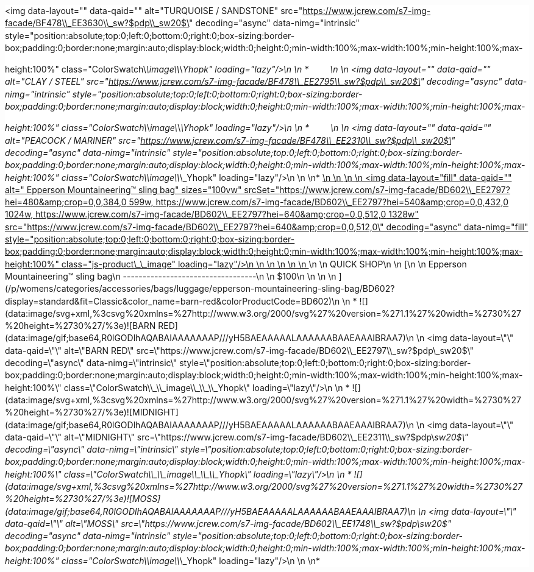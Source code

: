 <img data-layout=\"\" data-qaid=\"\" alt=\"TURQUOISE / SANDSTONE\" src=\"https://www.jcrew.com/s7-img-facade/BF478\\_EE3630\\_sw?$pdp\\_sw20$\" decoding=\"async\" data-nimg=\"intrinsic\" style=\"position:absolute;top:0;left:0;bottom:0;right:0;box-sizing:border-box;padding:0;border:none;margin:auto;display:block;width:0;height:0;min-width:100%;max-width:100%;min-height:100%;max-height:100%\" class=\"ColorSwatch\\_\\_image\\_\\_\\_Yhopk\" loading=\"lazy\"/>\n        \n    *   ![](data:image/svg+xml,%3csvg%20xmlns=%27http://www.w3.org/2000/svg%27%20version=%271.1%27%20width=%2730%27%20height=%2730%27/%3e)![CLAY / STEEL](data:image/gif;base64,R0lGODlhAQABAIAAAAAAAP///yH5BAEAAAAALAAAAAABAAEAAAIBRAA7)\n        \n        <img data-layout=\"\" data-qaid=\"\" alt=\"CLAY / STEEL\" src=\"https://www.jcrew.com/s7-img-facade/BF478\\_EE2795\\_sw?$pdp\\_sw20$\" decoding=\"async\" data-nimg=\"intrinsic\" style=\"position:absolute;top:0;left:0;bottom:0;right:0;box-sizing:border-box;padding:0;border:none;margin:auto;display:block;width:0;height:0;min-width:100%;max-width:100%;min-height:100%;max-height:100%\" class=\"ColorSwatch\\_\\_image\\_\\_\\_Yhopk\" loading=\"lazy\"/>\n        \n    *   ![](data:image/svg+xml,%3csvg%20xmlns=%27http://www.w3.org/2000/svg%27%20version=%271.1%27%20width=%2730%27%20height=%2730%27/%3e)![PEACOCK / MARINER](data:image/gif;base64,R0lGODlhAQABAIAAAAAAAP///yH5BAEAAAAALAAAAAABAAEAAAIBRAA7)\n        \n        <img data-layout=\"\" data-qaid=\"\" alt=\"PEACOCK / MARINER\" src=\"https://www.jcrew.com/s7-img-facade/BF478\\_EE2310\\_sw?$pdp\\_sw20$\" decoding=\"async\" data-nimg=\"intrinsic\" style=\"position:absolute;top:0;left:0;bottom:0;right:0;box-sizing:border-box;padding:0;border:none;margin:auto;display:block;width:0;height:0;min-width:100%;max-width:100%;min-height:100%;max-height:100%\" class=\"ColorSwatch\\_\\_image\\_\\_\\_Yhopk\" loading=\"lazy\"/>\n        \n    \n*   [\n    \n    ![ Epperson Mountaineering™ sling bag](data:image/gif;base64,R0lGODlhAQABAIAAAAAAAP///yH5BAEAAAAALAAAAAABAAEAAAIBRAA7)\n    \n    <img data-layout=\"fill\" data-qaid=\"\" alt=\" Epperson Mountaineering™ sling bag\" sizes=\"100vw\" srcSet=\"https://www.jcrew.com/s7-img-facade/BD602\\_EE2797?hei=480&amp;crop=0,0,384,0 599w, https://www.jcrew.com/s7-img-facade/BD602\\_EE2797?hei=540&amp;crop=0,0,432,0 1024w, https://www.jcrew.com/s7-img-facade/BD602\\_EE2797?hei=640&amp;crop=0,0,512,0 1328w\" src=\"https://www.jcrew.com/s7-img-facade/BD602\\_EE2797?hei=640&amp;crop=0,0,512,0\" decoding=\"async\" data-nimg=\"fill\" style=\"position:absolute;top:0;left:0;bottom:0;right:0;box-sizing:border-box;padding:0;border:none;margin:auto;display:block;width:0;height:0;min-width:100%;max-width:100%;min-height:100%;max-height:100%\" class=\"js-product\\_\\_image\" loading=\"lazy\"/>\n    \n    \n    \n    \n    \n    ](/p/womens/categories/accessories/bags/luggage/epperson-mountaineering-sling-bag/BD602?display=standard&fit=Classic&color_name=barn-red&colorProductCode=BD602)\n    \n    QUICK SHOP\n    \n    [\n    \n    Epperson Mountaineering™ sling bag\n    ----------------------------------\n    \n    $100\n    \n    \n    \n    ](/p/womens/categories/accessories/bags/luggage/epperson-mountaineering-sling-bag/BD602?display=standard&fit=Classic&color_name=barn-red&colorProductCode=BD602)\n    \n    *   ![](data:image/svg+xml,%3csvg%20xmlns=%27http://www.w3.org/2000/svg%27%20version=%271.1%27%20width=%2730%27%20height=%2730%27/%3e)![BARN RED](data:image/gif;base64,R0lGODlhAQABAIAAAAAAAP///yH5BAEAAAAALAAAAAABAAEAAAIBRAA7)\n        \n        <img data-layout=\"\" data-qaid=\"\" alt=\"BARN RED\" src=\"https://www.jcrew.com/s7-img-facade/BD602\\_EE2797\\_sw?$pdp\\_sw20$\" decoding=\"async\" data-nimg=\"intrinsic\" style=\"position:absolute;top:0;left:0;bottom:0;right:0;box-sizing:border-box;padding:0;border:none;margin:auto;display:block;width:0;height:0;min-width:100%;max-width:100%;min-height:100%;max-height:100%\" class=\"ColorSwatch\\_\\_image\\_\\_\\_Yhopk\" loading=\"lazy\"/>\n        \n    *   ![](data:image/svg+xml,%3csvg%20xmlns=%27http://www.w3.org/2000/svg%27%20version=%271.1%27%20width=%2730%27%20height=%2730%27/%3e)![MIDNIGHT](data:image/gif;base64,R0lGODlhAQABAIAAAAAAAP///yH5BAEAAAAALAAAAAABAAEAAAIBRAA7)\n        \n        <img data-layout=\"\" data-qaid=\"\" alt=\"MIDNIGHT\" src=\"https://www.jcrew.com/s7-img-facade/BD602\\_EE2311\\_sw?$pdp\\_sw20$\" decoding=\"async\" data-nimg=\"intrinsic\" style=\"position:absolute;top:0;left:0;bottom:0;right:0;box-sizing:border-box;padding:0;border:none;margin:auto;display:block;width:0;height:0;min-width:100%;max-width:100%;min-height:100%;max-height:100%\" class=\"ColorSwatch\\_\\_image\\_\\_\\_Yhopk\" loading=\"lazy\"/>\n        \n    *   ![](data:image/svg+xml,%3csvg%20xmlns=%27http://www.w3.org/2000/svg%27%20version=%271.1%27%20width=%2730%27%20height=%2730%27/%3e)![MOSS](data:image/gif;base64,R0lGODlhAQABAIAAAAAAAP///yH5BAEAAAAALAAAAAABAAEAAAIBRAA7)\n        \n        <img data-layout=\"\" data-qaid=\"\" alt=\"MOSS\" src=\"https://www.jcrew.com/s7-img-facade/BD602\\_EE1748\\_sw?$pdp\\_sw20$\" decoding=\"async\" data-nimg=\"intrinsic\" style=\"position:absolute;top:0;left:0;bottom:0;right:0;box-sizing:border-box;padding:0;border:none;margin:auto;display:block;width:0;height:0;min-width:100%;max-width:100%;min-height:100%;max-height:100%\" class=\"ColorSwatch\\_\\_image\\_\\_\\_Yhopk\" loading=\"lazy\"/>\n        \n    \n*